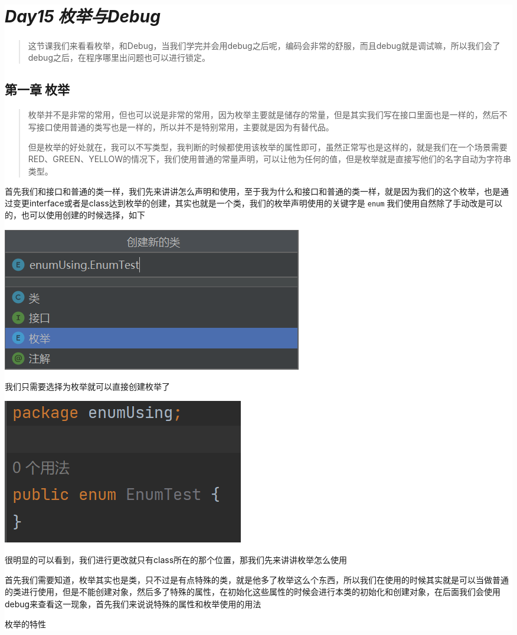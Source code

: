 # ***Day15 枚举与Debug***

> 这节课我们来看看枚举，和Debug，当我们学完并会用debug之后呢，编码会非常的舒服，而且debug就是调试嘛，所以我们会了debug之后，在程序哪里出问题也可以进行锁定。

## 第一章 枚举

> 枚举并不是非常的常用，但也可以说是非常的常用，因为枚举主要就是储存的常量，但是其实我们写在接口里面也是一样的，然后不写接口使用普通的类写也是一样的，所以并不是特别常用，主要就是因为有替代品。
>
> 但是枚举的好处就在，我可以不写类型，我判断的时候都使用该枚举的属性即可，虽然正常写也是这样的，就是我们在一个场景需要
> RED、GREEN、YELLOW的情况下，我们使用普通的常量声明，可以让他为任何的值，但是枚举就是直接写他们的名字自动为字符串类型。

首先我们和接口和普通的类一样，我们先来讲讲怎么声明和使用，至于我为什么和接口和普通的类一样，就是因为我们的这个枚举，也是通过变更interface或者是class达到枚举的创建，其实也就是一个类，我们的枚举声明使用的关键字是 `enum`
我们使用自然除了手动改是可以的，也可以使用创建的时候选择，如下

![](image/day15/1.png)

我们只需要选择为枚举就可以直接创建枚举了

![](image/day15/2.png)

很明显的可以看到，我们进行更改就只有class所在的那个位置，那我们先来讲讲枚举怎么使用

首先我们需要知道，枚举其实也是类，只不过是有点特殊的类，就是他多了枚举这么个东西，所以我们在使用的时候其实就是可以当做普通的类进行使用，但是不能创建对象，然后多了特殊的属性，在初始化这些属性的时候会进行本类的初始化和创建对象，在后面我们会使用debug来查看这一现象，首先我们来说说特殊的属性和枚举使用的用法

枚举的特性

